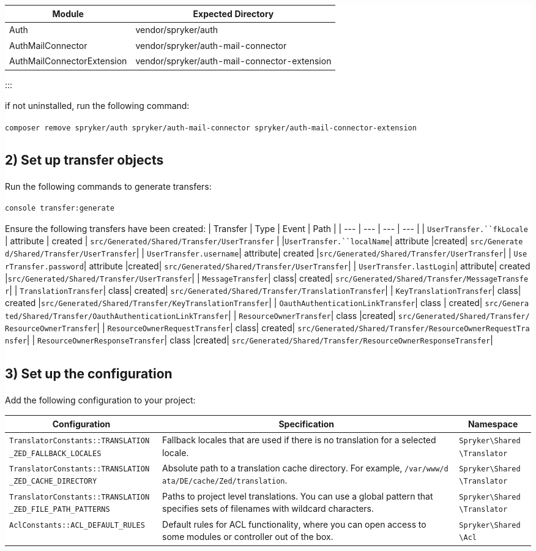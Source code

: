 | Module | Expected Directory |
| --- | --- |
| Auth | vendor/spryker/auth |
| AuthMailConnector| vendor/spryker/auth-mail-connector|
| AuthMailConnectorExtension| vendor/spryker/auth-mail-connector-extension|
:::


if not uninstalled, run the following command:
```bash
composer remove spryker/auth spryker/auth-mail-connector spryker/auth-mail-connector-extension
```
  

## 2) Set up transfer objects

Run the following commands to generate transfers:
```bash
console transfer:generate
```
  
Ensure the following transfers have been created:
| Transfer | Type | Event | Path |
| --- | --- | --- | --- |
| `UserTransfer.``fkLocale` | attribute | created | `src/Generated/Shared/Transfer/UserTransfer` |
|`UserTransfer.``localName`| attribute |created| `src/Generated/Shared/Transfer/UserTransfer`|
| `UserTransfer.username`| attribute| created |`src/Generated/Shared/Transfer/UserTransfer`|
| `UserTransfer.password`| attribute |created| `src/Generated/Shared/Transfer/UserTransfer`|
| `UserTransfer.lastLogin`| attribute| created |`src/Generated/Shared/Transfer/UserTransfer`|
| `MessageTransfer`|  class| created| `src/Generated/Shared/Transfer/MessageTransfer`|
| `TranslationTransfer`| class| created| `src/Generated/Shared/Transfer/TranslationTransfer`|
| `KeyTranslationTransfer`| class| created |`src/Generated/Shared/Transfer/KeyTranslationTransfer`|
| `OauthAuthenticationLinkTransfer`| class | created| `src/Generated/Shared/Transfer/OauthAuthenticationLinkTransfer`|
| `ResourceOwnerTransfer`| class |created| `src/Generated/Shared/Transfer/ResourceOwnerTransfer`|
| `ResourceOwnerRequestTransfer`| class| created| `src/Generated/Shared/Transfer/ResourceOwnerRequestTransfer`|
| `ResourceOwnerResponseTransfer`| class |created| `src/Generated/Shared/Transfer/ResourceOwnerResponseTransfer`|

## 3) Set up the configuration

Add the following configuration to your project:

| Configuration | Specification | Namespace |
| --- | --- | --- |
| `TranslatorConstants::TRANSLATION_ZED_FALLBACK_LOCALES` |  Fallback locales that are used if there is no translation for a selected locale. | `Spryker\Shared\Translator` |
| `TranslatorConstants::TRANSLATION_ZED_CACHE_DIRECTORY`| Absolute path to a translation cache directory. For example, `/var/www/data/DE/cache/Zed/translation`. |`Spryker\Shared\Translator`|
| `TranslatorConstants::TRANSLATION_ZED_FILE_PATH_PATTERNS`| Paths to project level translations. You can use a global pattern that specifies sets of filenames with wildcard characters. |`Spryker\Shared\Translator`|
| `AclConstants::ACL_DEFAULT_RULES` |Default rules for ACL functionality, where you can open access to some modules or controller out of the box. |`Spryker\Shared\Acl`|
